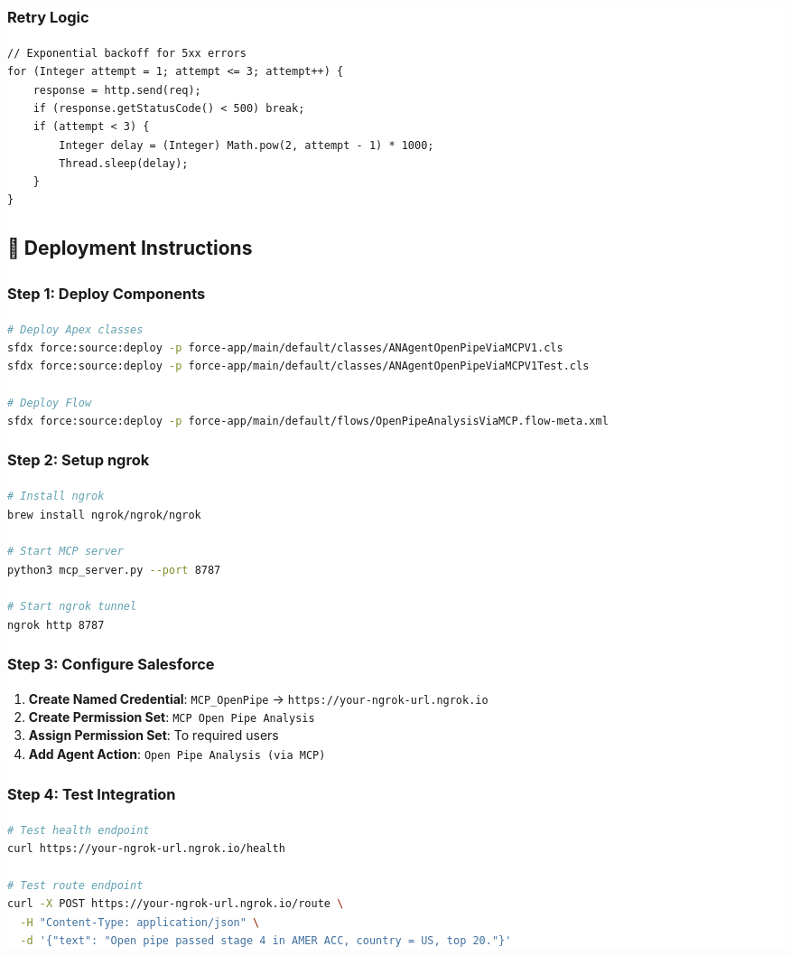 ### **Retry Logic**
```apex
// Exponential backoff for 5xx errors
for (Integer attempt = 1; attempt <= 3; attempt++) {
    response = http.send(req);
    if (response.getStatusCode() < 500) break;
    if (attempt < 3) {
        Integer delay = (Integer) Math.pow(2, attempt - 1) * 1000;
        Thread.sleep(delay);
    }
}
```

## 🚀 **Deployment Instructions**

### **Step 1: Deploy Components**
```bash
# Deploy Apex classes
sfdx force:source:deploy -p force-app/main/default/classes/ANAgentOpenPipeViaMCPV1.cls
sfdx force:source:deploy -p force-app/main/default/classes/ANAgentOpenPipeViaMCPV1Test.cls

# Deploy Flow
sfdx force:source:deploy -p force-app/main/default/flows/OpenPipeAnalysisViaMCP.flow-meta.xml
```

### **Step 2: Setup ngrok**
```bash
# Install ngrok
brew install ngrok/ngrok/ngrok

# Start MCP server
python3 mcp_server.py --port 8787

# Start ngrok tunnel
ngrok http 8787
```

### **Step 3: Configure Salesforce**
1. **Create Named Credential**: `MCP_OpenPipe` → `https://your-ngrok-url.ngrok.io`
2. **Create Permission Set**: `MCP Open Pipe Analysis`
3. **Assign Permission Set**: To required users
4. **Add Agent Action**: `Open Pipe Analysis (via MCP)`

### **Step 4: Test Integration**
```bash
# Test health endpoint
curl https://your-ngrok-url.ngrok.io/health

# Test route endpoint
curl -X POST https://your-ngrok-url.ngrok.io/route \
  -H "Content-Type: application/json" \
  -d '{"text": "Open pipe passed stage 4 in AMER ACC, country = US, top 20."}'
```
